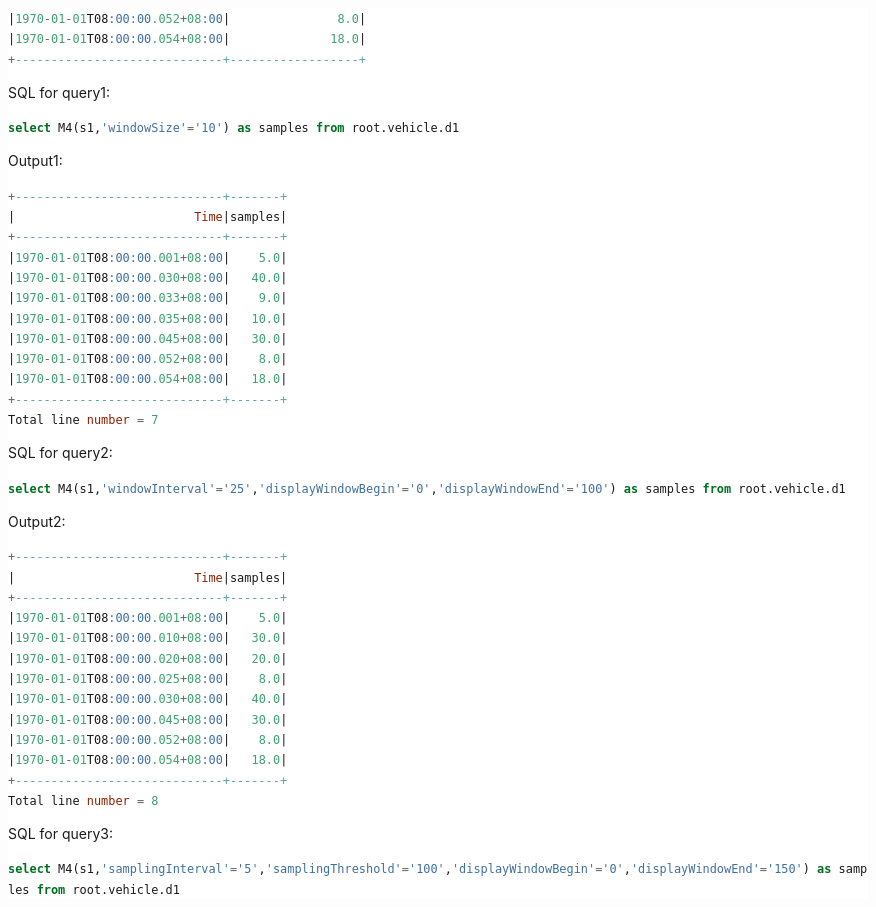 ```sql
|1970-01-01T08:00:00.052+08:00|               8.0|
|1970-01-01T08:00:00.054+08:00|              18.0|
+-----------------------------+------------------+
```

SQL for query1:

```sql
select M4(s1,'windowSize'='10') as samples from root.vehicle.d1
```

Output1:

```sql
+-----------------------------+-------+
|                         Time|samples|
+-----------------------------+-------+
|1970-01-01T08:00:00.001+08:00|    5.0|
|1970-01-01T08:00:00.030+08:00|   40.0|
|1970-01-01T08:00:00.033+08:00|    9.0|
|1970-01-01T08:00:00.035+08:00|   10.0|
|1970-01-01T08:00:00.045+08:00|   30.0|
|1970-01-01T08:00:00.052+08:00|    8.0|
|1970-01-01T08:00:00.054+08:00|   18.0|
+-----------------------------+-------+
Total line number = 7
```

SQL for query2:

```sql
select M4(s1,'windowInterval'='25','displayWindowBegin'='0','displayWindowEnd'='100') as samples from root.vehicle.d1
```

Output2:

```sql
+-----------------------------+-------+
|                         Time|samples|
+-----------------------------+-------+
|1970-01-01T08:00:00.001+08:00|    5.0|
|1970-01-01T08:00:00.010+08:00|   30.0|
|1970-01-01T08:00:00.020+08:00|   20.0|
|1970-01-01T08:00:00.025+08:00|    8.0|
|1970-01-01T08:00:00.030+08:00|   40.0|
|1970-01-01T08:00:00.045+08:00|   30.0|
|1970-01-01T08:00:00.052+08:00|    8.0|
|1970-01-01T08:00:00.054+08:00|   18.0|
+-----------------------------+-------+
Total line number = 8
```

SQL for query3:

```sql
select M4(s1,'samplingInterval'='5','samplingThreshold'='100','displayWindowBegin'='0','displayWindowEnd'='150') as samples from root.vehicle.d1
```
